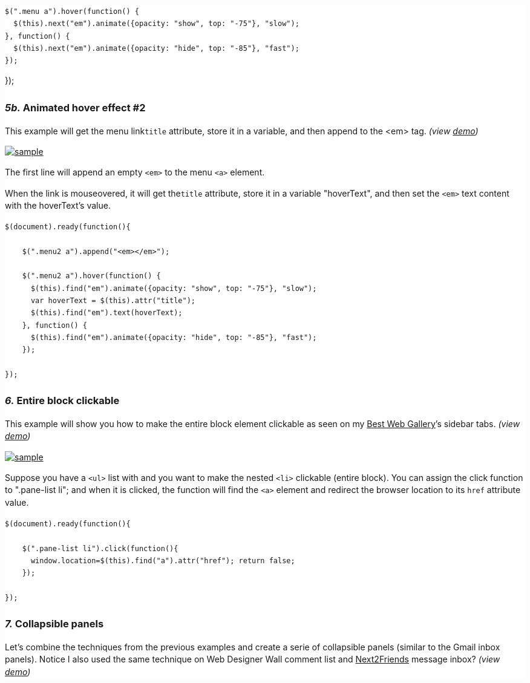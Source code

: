	$(".menu a").hover(function() {
	  $(this).next("em").animate({opacity: "show", top: "-75"}, "slow");
	}, function() {
	  $(this).next("em").animate({opacity: "hide", top: "-85"}, "fast");
	});

});</code></pre>
<h3><em>5b.</em> Animated hover effect #2</h3>
This example will get the menu link<code>title</code> attribute, store it in a variable, and then append to the &lt;em&gt; tag. <em>(view <a href="http://www.webdesignerwall.com/demo/jquery/animated-hover2.html">demo</a>)</em>

<a href="http://www.webdesignerwall.com/demo/jquery/animated-hover2.html"><img src="http://www.webdesignerwall.com/wp-content/uploads/2008/02/sample4b.gif" alt="sample" /></a>

The first line will append an empty <code>&lt;em&gt;</code> to the menu <code>&lt;a&gt;</code> element.

When the link is mouseovered, it will get the<code>title</code> attribute, store it in a variable "hoverText", and then set the <code>&lt;em&gt;</code> text content with the hoverText’s value.
<pre><code>$(document).ready(function(){

	$(".menu2 a").append("&lt;em&gt;&lt;/em&gt;");

	$(".menu2 a").hover(function() {
	  $(this).find("em").animate({opacity: "show", top: "-75"}, "slow");
	  var hoverText = $(this).attr("title");
	  $(this).find("em").text(hoverText);
	}, function() {
	  $(this).find("em").animate({opacity: "hide", top: "-85"}, "fast");
	});

});</code></pre>
<h3><em>6.</em> Entire block clickable</h3>
This example will show you how to make the entire block element clickable as seen on my <a href="http://bestwebgallery.com/">Best Web Gallery</a>’s sidebar tabs. <em>(view <a href="http://www.webdesignerwall.com/demo/jquery/block-clickable.html">demo</a>)</em>

<a href="http://www.webdesignerwall.com/demo/jquery/block-clickable.html"><img src="http://www.webdesignerwall.com/wp-content/uploads/2008/02/sample5.gif" alt="sample" /></a>

Suppose you have a <code>&lt;ul&gt;</code> list with and you want to make the nested <code>&lt;li&gt;</code> clickable (entire block). You can assign the click function to ".pane-list li"; and when it is clicked, the function will find the <code>&lt;a&gt;</code> element and redirect the browser location to its <code>href</code> attribute value.
<pre><code>$(document).ready(function(){

	$(".pane-list li").click(function(){
	  window.location=$(this).find("a").attr("href"); return false;
	});

});</code></pre>
<h3><em>7.</em> Collapsible panels</h3>
Let’s combine the techniques from the previous examples and create a serie of collapsible panels (similar to the Gmail inbox panels). Notice I also used the same technique on Web Designer Wall comment list and <a href="http://www.next2friends.com/">Next2Friends</a> message inbox? <em>(view <a href="http://www.webdesignerwall.com/demo/jquery/collapsible-panels.html">demo</a>)</em>
